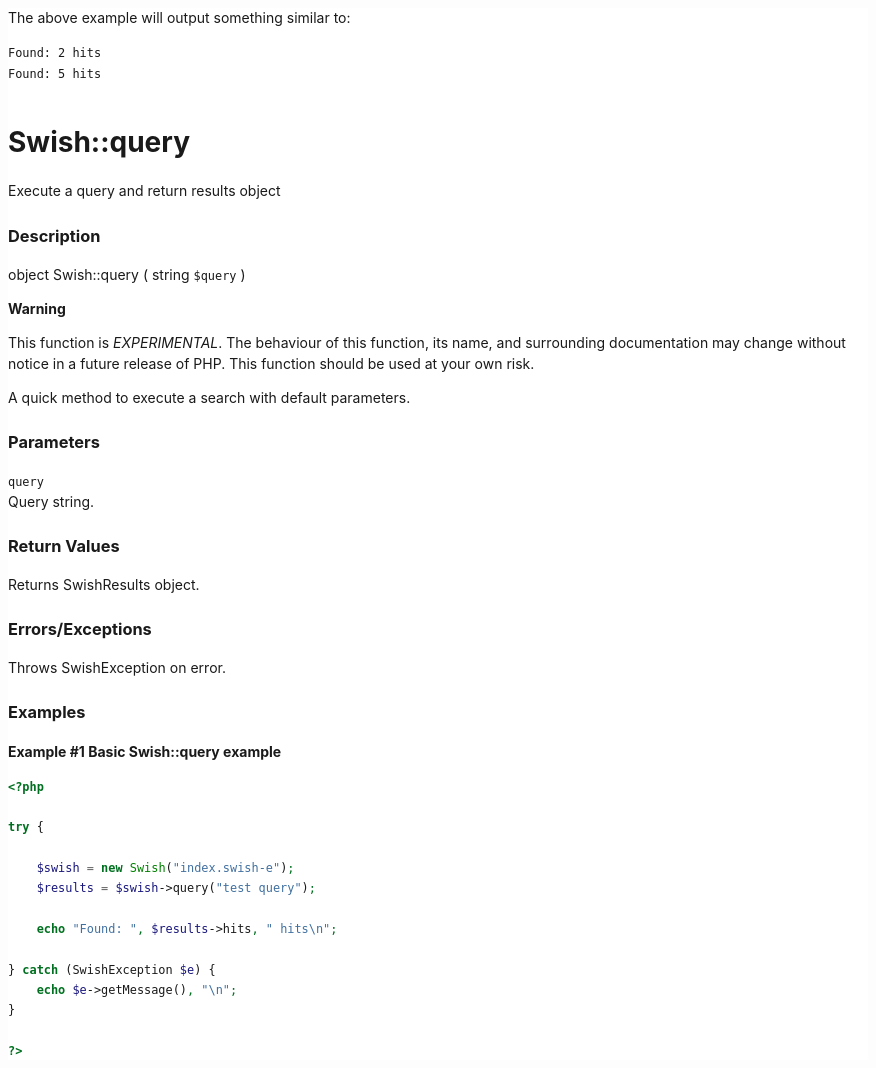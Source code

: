 The above example will output something similar to:

    Found: 2 hits
    Found: 5 hits

Swish::query
============

Execute a query and return results object

### Description

<span class="type">object</span> <span
class="methodname">Swish::query</span> ( <span class="methodparam"><span
class="type">string</span> `$query`</span> )

**Warning**

This function is *EXPERIMENTAL*. The behaviour of this function, its
name, and surrounding documentation may change without notice in a
future release of PHP. This function should be used at your own risk.

A quick method to execute a search with default parameters.

### Parameters

`query`  
Query string.

### Return Values

Returns <span class="classname">SwishResults</span> object.

### Errors/Exceptions

Throws <span class="classname">SwishException</span> on error.

### Examples

**Example \#1 Basic <span class="function">Swish::query</span> example**

``` php
<?php

try {

    $swish = new Swish("index.swish-e");
    $results = $swish->query("test query");

    echo "Found: ", $results->hits, " hits\n";

} catch (SwishException $e) {
    echo $e->getMessage(), "\n";
}

?>
```
